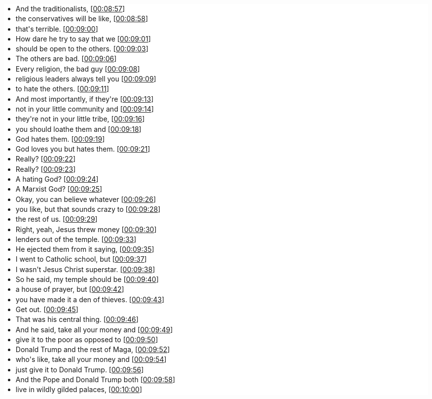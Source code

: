*  And the traditionalists, [[00:08:57](https://www.youtube.com/watch?v=ryalM01ae74&t=537.88s)]
*  the conservatives will be like, [[00:08:58](https://www.youtube.com/watch?v=ryalM01ae74&t=538.92s)]
*  that's terrible. [[00:09:00](https://www.youtube.com/watch?v=ryalM01ae74&t=540.3199999999999s)]
*  How dare he try to say that we [[00:09:01](https://www.youtube.com/watch?v=ryalM01ae74&t=541.5999999999999s)]
*  should be open to the others. [[00:09:03](https://www.youtube.com/watch?v=ryalM01ae74&t=543.7199999999999s)]
*  The others are bad. [[00:09:06](https://www.youtube.com/watch?v=ryalM01ae74&t=546.0799999999999s)]
*  Every religion, the bad guy [[00:09:08](https://www.youtube.com/watch?v=ryalM01ae74&t=548.18s)]
*  religious leaders always tell you [[00:09:09](https://www.youtube.com/watch?v=ryalM01ae74&t=549.78s)]
*  to hate the others. [[00:09:11](https://www.youtube.com/watch?v=ryalM01ae74&t=551.74s)]
*  And most importantly, if they're [[00:09:13](https://www.youtube.com/watch?v=ryalM01ae74&t=553.06s)]
*  not in your little community and [[00:09:14](https://www.youtube.com/watch?v=ryalM01ae74&t=554.9599999999999s)]
*  they're not in your little tribe, [[00:09:16](https://www.youtube.com/watch?v=ryalM01ae74&t=556.5799999999999s)]
*  you should loathe them and [[00:09:18](https://www.youtube.com/watch?v=ryalM01ae74&t=558.42s)]
*  God hates them. [[00:09:19](https://www.youtube.com/watch?v=ryalM01ae74&t=559.8399999999999s)]
*  God loves you but hates them. [[00:09:21](https://www.youtube.com/watch?v=ryalM01ae74&t=561.12s)]
*  Really? [[00:09:22](https://www.youtube.com/watch?v=ryalM01ae74&t=562.98s)]
*  Really? [[00:09:23](https://www.youtube.com/watch?v=ryalM01ae74&t=563.5799999999999s)]
*  A hating God? [[00:09:24](https://www.youtube.com/watch?v=ryalM01ae74&t=564.1s)]
*  A Marxist God? [[00:09:25](https://www.youtube.com/watch?v=ryalM01ae74&t=565.38s)]
*  Okay, you can believe whatever [[00:09:26](https://www.youtube.com/watch?v=ryalM01ae74&t=566.66s)]
*  you like, but that sounds crazy to [[00:09:28](https://www.youtube.com/watch?v=ryalM01ae74&t=568.26s)]
*  the rest of us. [[00:09:29](https://www.youtube.com/watch?v=ryalM01ae74&t=569.98s)]
*  Right, yeah, Jesus threw money [[00:09:30](https://www.youtube.com/watch?v=ryalM01ae74&t=570.98s)]
*  lenders out of the temple. [[00:09:33](https://www.youtube.com/watch?v=ryalM01ae74&t=573.06s)]
*  He ejected them from it saying, [[00:09:35](https://www.youtube.com/watch?v=ryalM01ae74&t=575.02s)]
*  I went to Catholic school, but [[00:09:37](https://www.youtube.com/watch?v=ryalM01ae74&t=577.28s)]
*  I wasn't Jesus Christ superstar. [[00:09:38](https://www.youtube.com/watch?v=ryalM01ae74&t=578.9599999999999s)]
*  So he said, my temple should be [[00:09:40](https://www.youtube.com/watch?v=ryalM01ae74&t=580.88s)]
*  a house of prayer, but [[00:09:42](https://www.youtube.com/watch?v=ryalM01ae74&t=582.56s)]
*  you have made it a den of thieves. [[00:09:43](https://www.youtube.com/watch?v=ryalM01ae74&t=583.76s)]
*  Get out. [[00:09:45](https://www.youtube.com/watch?v=ryalM01ae74&t=585.9599999999999s)]
*  That was his central thing. [[00:09:46](https://www.youtube.com/watch?v=ryalM01ae74&t=586.68s)]
*  And he said, take all your money and [[00:09:49](https://www.youtube.com/watch?v=ryalM01ae74&t=589.0s)]
*  give it to the poor as opposed to [[00:09:50](https://www.youtube.com/watch?v=ryalM01ae74&t=590.9599999999999s)]
*  Donald Trump and the rest of Maga, [[00:09:52](https://www.youtube.com/watch?v=ryalM01ae74&t=592.64s)]
*  who's like, take all your money and [[00:09:54](https://www.youtube.com/watch?v=ryalM01ae74&t=594.56s)]
*  just give it to Donald Trump. [[00:09:56](https://www.youtube.com/watch?v=ryalM01ae74&t=596.42s)]
*  And the Pope and Donald Trump both [[00:09:58](https://www.youtube.com/watch?v=ryalM01ae74&t=598.04s)]
*  live in wildly gilded palaces, [[00:10:00](https://www.youtube.com/watch?v=ryalM01ae74&t=600.8s)]